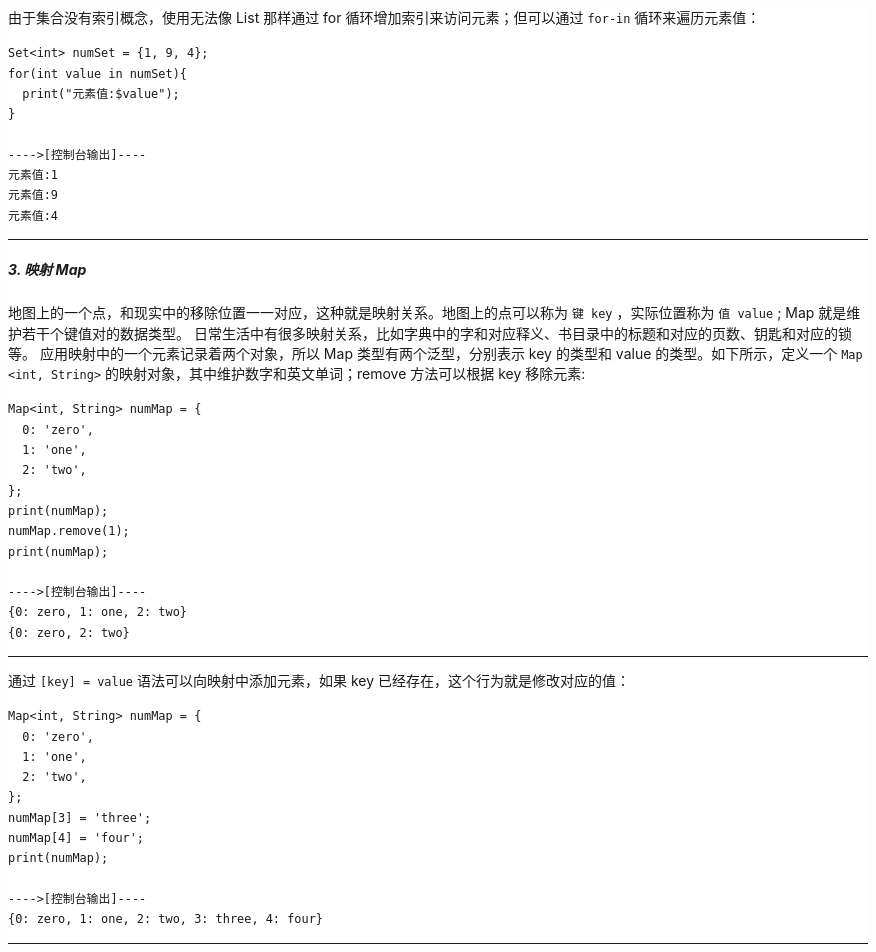 
由于集合没有索引概念，使用无法像 List 那样通过 for 循环增加索引来访问元素；但可以通过 `for-in` 循环来遍历元素值：

```
Set<int> numSet = {1, 9, 4};
for(int value in numSet){
  print("元素值:$value");
}

---->[控制台输出]----
元素值:1
元素值:9
元素值:4

```

---

##### 3. 映射 Map

地图上的一个点，和现实中的移除位置一一对应，这种就是映射关系。地图上的点可以称为 `键 key` ，实际位置称为 `值 value` ; Map 就是维护若干个键值对的数据类型。 日常生活中有很多映射关系，比如字典中的字和对应释义、书目录中的标题和对应的页数、钥匙和对应的锁等。
应用映射中的一个元素记录着两个对象，所以 Map 类型有两个泛型，分别表示 key 的类型和 value 的类型。如下所示，定义一个 `Map<int, String>` 的映射对象，其中维护数字和英文单词；remove 方法可以根据 key 移除元素:

```
Map<int, String> numMap = {
  0: 'zero',
  1: 'one',
  2: 'two',
};
print(numMap);
numMap.remove(1);
print(numMap);

---->[控制台输出]----
{0: zero, 1: one, 2: two}
{0: zero, 2: two}

```

---

通过 `[key] = value` 语法可以向映射中添加元素，如果 key 已经存在，这个行为就是修改对应的值：

```
Map<int, String> numMap = {
  0: 'zero',
  1: 'one',
  2: 'two',
};
numMap[3] = 'three';
numMap[4] = 'four';
print(numMap);

---->[控制台输出]----
{0: zero, 1: one, 2: two, 3: three, 4: four}

```

---